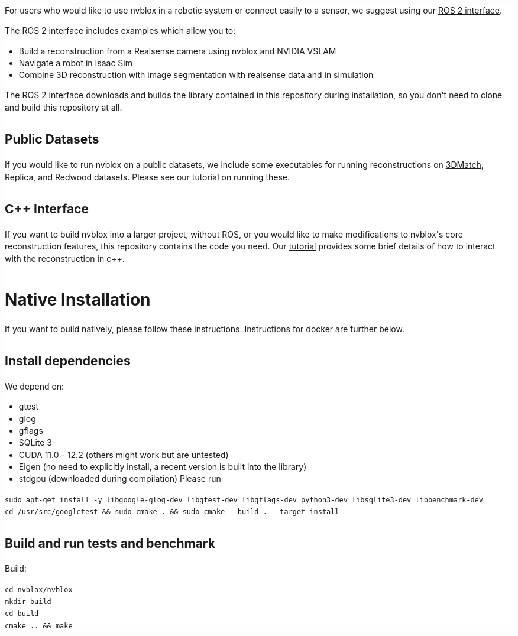 For users who would like to use nvblox in a robotic system or connect easily to a sensor, we suggest using our [ROS 2 interface](https://github.com/NVIDIA-ISAAC-ROS/isaac_ros_nvblox).

The ROS 2 interface includes examples which allow you to:
* Build a reconstruction from a Realsense camera using nvblox and NVIDIA VSLAM
* Navigate a robot in Isaac Sim
* Combine 3D reconstruction with image segmentation with realsense data and in simulation

The ROS 2 interface downloads and builds the library contained in this repository during installation, so you don't need to clone and build this repository at all.

## Public Datasets <a id='public-datasets'></a>

If you would like to run nvblox on a public datasets, we include some executables for running reconstructions on [3DMatch](https://3dmatch.cs.princeton.edu/), [Replica](https://github.com/facebookresearch/Replica-Dataset), and [Redwood](http://redwood-data.org/indoor_lidar_rgbd/index.html) datasets. Please see our [tutorial](docs/pages/tutorial_public_datasets.md) on running these.

## C++ Interface <a id='c-interface'></a>

If you want to build nvblox into a larger project, without ROS, or you would like to make modifications to nvblox's core reconstruction features, this repository contains the code you need. Our [tutorial](docs/pages/tutorial_library_interface.md) provides some brief details of how to interact with the reconstruction in c++.


# Native Installation <a id='native-installation'></a>
If you want to build natively, please follow these instructions. Instructions for docker are [further below](#docker).

## Install dependencies <a id='install-dependencies'></a>
We depend on:
- gtest
- glog
- gflags
- SQLite 3
- CUDA 11.0 - 12.2 (others might work but are untested)
- Eigen (no need to explicitly install, a recent version is built into the library)
- stdgpu (downloaded during compilation)
Please run
```
sudo apt-get install -y libgoogle-glog-dev libgtest-dev libgflags-dev python3-dev libsqlite3-dev libbenchmark-dev
cd /usr/src/googletest && sudo cmake . && sudo cmake --build . --target install
```

## Build and run tests and benchmark <a id='build-and-run-tests-and-benchmark'></a>
Build:
```
cd nvblox/nvblox
mkdir build
cd build
cmake .. && make
```
